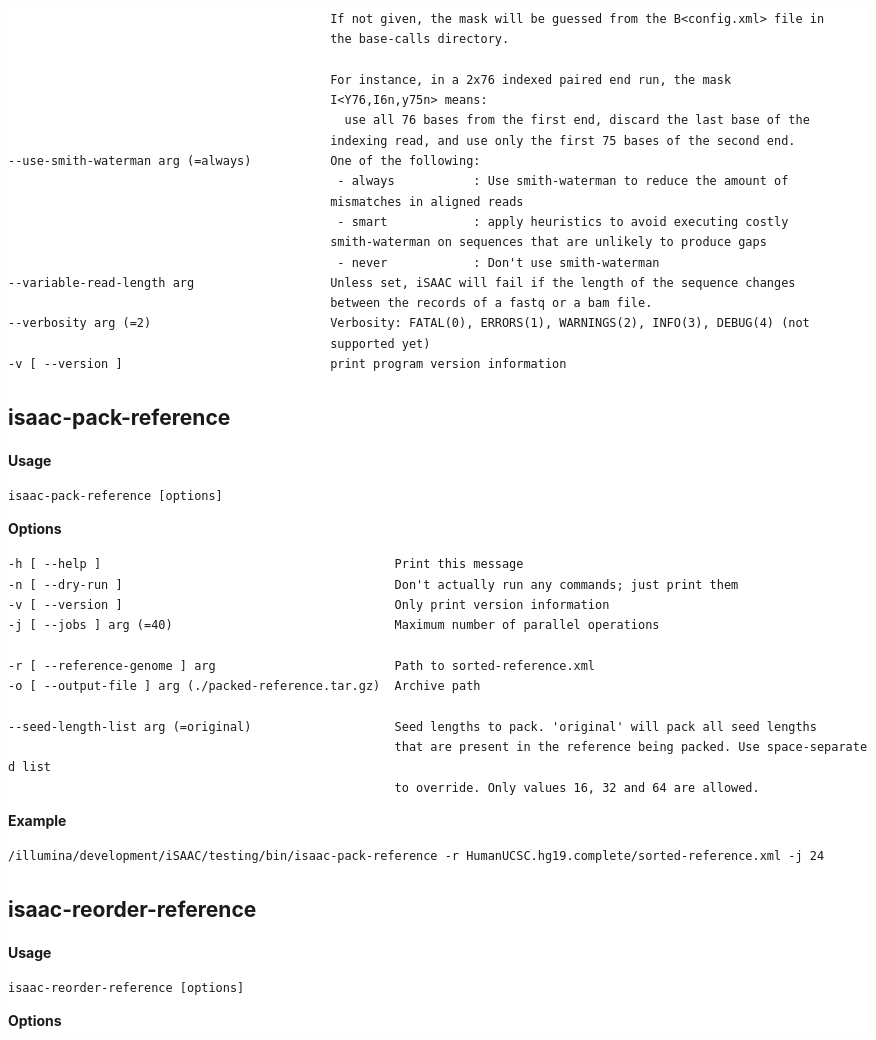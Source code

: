                                                  If not given, the mask will be guessed from the B<config.xml> file in 
                                                 the base-calls directory.
                                                 
                                                 For instance, in a 2x76 indexed paired end run, the mask 
                                                 I<Y76,I6n,y75n> means:
                                                   use all 76 bases from the first end, discard the last base of the 
                                                 indexing read, and use only the first 75 bases of the second end.
    --use-smith-waterman arg (=always)           One of the following:
                                                  - always           : Use smith-waterman to reduce the amount of 
                                                 mismatches in aligned reads
                                                  - smart            : apply heuristics to avoid executing costly 
                                                 smith-waterman on sequences that are unlikely to produce gaps
                                                  - never            : Don't use smith-waterman
    --variable-read-length arg                   Unless set, iSAAC will fail if the length of the sequence changes 
                                                 between the records of a fastq or a bam file.
    --verbosity arg (=2)                         Verbosity: FATAL(0), ERRORS(1), WARNINGS(2), INFO(3), DEBUG(4) (not 
                                                 supported yet)
    -v [ --version ]                             print program version information


## isaac-pack-reference

**Usage**

    isaac-pack-reference [options]

**Options**

    -h [ --help ]                                         Print this message
    -n [ --dry-run ]                                      Don't actually run any commands; just print them
    -v [ --version ]                                      Only print version information
    -j [ --jobs ] arg (=40)                               Maximum number of parallel operations

    -r [ --reference-genome ] arg                         Path to sorted-reference.xml 
    -o [ --output-file ] arg (./packed-reference.tar.gz)  Archive path

    --seed-length-list arg (=original)                    Seed lengths to pack. 'original' will pack all seed lengths
                                                          that are present in the reference being packed. Use space-separated list
                                                          to override. Only values 16, 32 and 64 are allowed. 

**Example**

    /illumina/development/iSAAC/testing/bin/isaac-pack-reference -r HumanUCSC.hg19.complete/sorted-reference.xml -j 24

## isaac-reorder-reference

**Usage**

    isaac-reorder-reference [options]

**Options**
